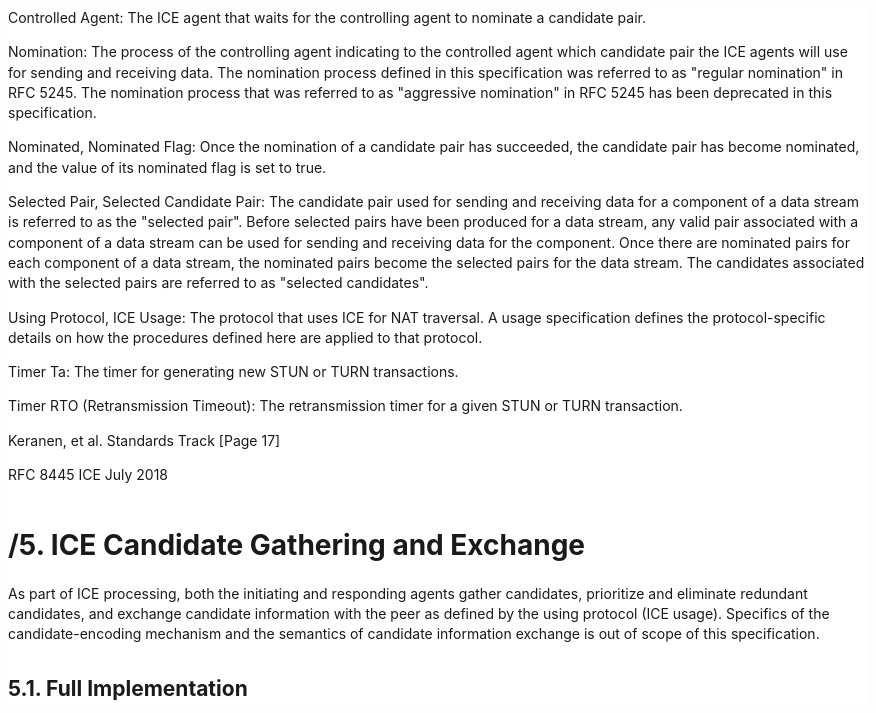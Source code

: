    Controlled Agent:  The ICE agent that waits for the controlling agent
      to nominate a candidate pair.

   Nomination:  The process of the controlling agent indicating to the
      controlled agent which candidate pair the ICE agents will use for
      sending and receiving data.  The nomination process defined in
      this specification was referred to as "regular nomination" in RFC
      5245.  The nomination process that was referred to as "aggressive
      nomination" in RFC 5245 has been deprecated in this specification.

   Nominated, Nominated Flag:  Once the nomination of a candidate pair
      has succeeded, the candidate pair has become nominated, and the
      value of its nominated flag is set to true.

   Selected Pair, Selected Candidate Pair:  The candidate pair used for
      sending and receiving data for a component of a data stream is
      referred to as the "selected pair".  Before selected pairs have
      been produced for a data stream, any valid pair associated with a
      component of a data stream can be used for sending and receiving
      data for the component.  Once there are nominated pairs for each
      component of a data stream, the nominated pairs become the
      selected pairs for the data stream.  The candidates associated
      with the selected pairs are referred to as "selected candidates".

   Using Protocol, ICE Usage:  The protocol that uses ICE for NAT
      traversal.  A usage specification defines the protocol-specific
      details on how the procedures defined here are applied to that
      protocol.

   Timer Ta:  The timer for generating new STUN or TURN transactions.

   Timer RTO (Retransmission Timeout):  The retransmission timer for a
      given STUN or TURN transaction.








Keranen, et al.              Standards Track                   [Page 17]

RFC 8445                           ICE                         July 2018


# /5.  ICE Candidate Gathering and Exchange

   As part of ICE processing, both the initiating and responding agents
   gather candidates, prioritize and eliminate redundant candidates, and
   exchange candidate information with the peer as defined by the using
   protocol (ICE usage).  Specifics of the candidate-encoding mechanism
   and the semantics of candidate information exchange is out of scope
   of this specification.

## 5.1.  Full Implementation
